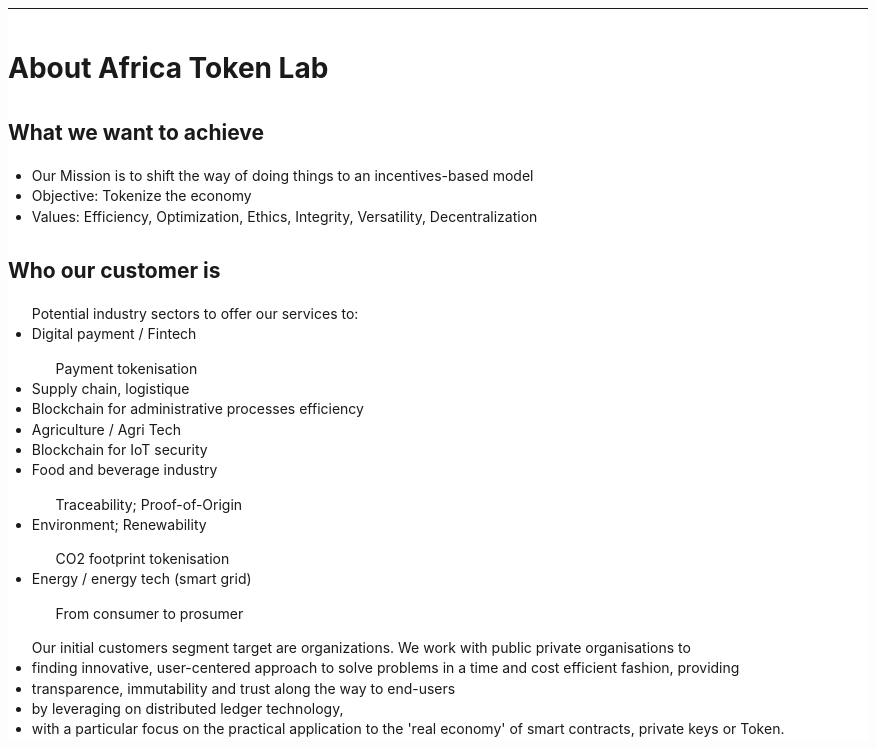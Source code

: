 
<hr>



# About Africa Token Lab

## What we want to achieve
<ul>
<li>Our Mission is to shift the way of doing things to an incentives-based model
</li>
<li>Objective: Tokenize the economy
</li>
<li>Values: Efficiency, Optimization, Ethics, Integrity, Versatility, Decentralization
</li>
</ul>

## Who our customer is
<ul>Potential industry sectors to offer our services to:
<li>Digital payment / Fintech
</li>
<ol>Payment tokenisation
</ol>
<li>Supply chain, logistique
</li>
<li>Blockchain for administrative processes
efficiency</li>
<li>Agriculture / Agri Tech
</li>
<li>Blockchain for IoT security
</li>
<li>Food and beverage industry
</li>
<ol>Traceability; Proof-of-Origin
</ol>
<li>Environment; Renewability
</li>
<ol>CO2 footprint tokenisation
</ol>
<li>Energy / energy tech (smart grid)</li>
<ol>From consumer to prosumer
</ol>
</ul>

<ul>Our initial customers segment target are organizations. We work with public private organisations to
<li>finding innovative, user-centered approach to solve problems in a time and cost efficient fashion, providing
</li>
<li>transparence, immutability and trust along the way to end-users
</li>
<li>by leveraging on distributed ledger technology,
</li>
<li>with a particular focus on the practical application to the 'real economy' of smart contracts, private keys or Token.
</li>
</ul>
